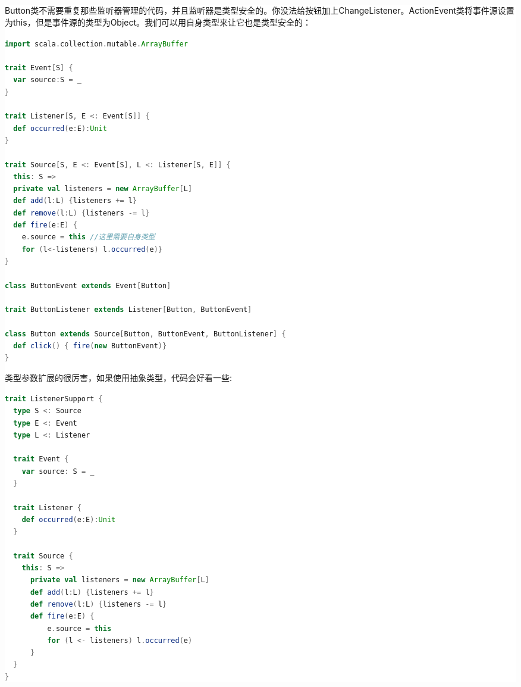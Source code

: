 Button类不需要重复那些监听器管理的代码，并且监听器是类型安全的。你没法给按钮加上ChangeListener。ActionEvent类将事件源设置为this，但是事件源的类型为Object。我们可以用自身类型来让它也是类型安全的：
```scala
import scala.collection.mutable.ArrayBuffer

trait Event[S] {
  var source:S = _
}

trait Listener[S, E <: Event[S]] {
  def occurred(e:E):Unit
}

trait Source[S, E <: Event[S], L <: Listener[S, E]] {
  this: S =>
  private val listeners = new ArrayBuffer[L]
  def add(l:L) {listeners += l}
  def remove(l:L) {listeners -= l}
  def fire(e:E) {
    e.source = this //这里需要自身类型
    for (l<-listeners) l.occurred(e)}
}

class ButtonEvent extends Event[Button]

trait ButtonListener extends Listener[Button, ButtonEvent]

class Button extends Source[Button, ButtonEvent, ButtonListener] {
  def click() { fire(new ButtonEvent)}
}
```

类型参数扩展的很厉害，如果使用抽象类型，代码会好看一些:
```scala
trait ListenerSupport {
  type S <: Source
  type E <: Event
  type L <: Listener

  trait Event {
    var source: S = _
  }

  trait Listener {
    def occurred(e:E):Unit
  }

  trait Source {
    this: S =>
      private val listeners = new ArrayBuffer[L]
      def add(l:L) {listeners += l}
      def remove(l:L) {listeners -= l}
      def fire(e:E) {
          e.source = this
          for (l <- listeners) l.occurred(e)
      }
  }
}
```
